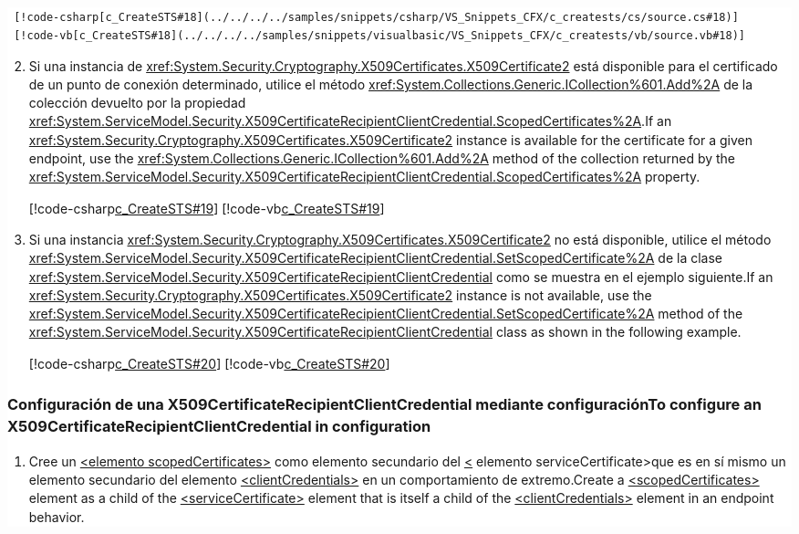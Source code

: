      [!code-csharp[c_CreateSTS#18](../../../../samples/snippets/csharp/VS_Snippets_CFX/c_creatests/cs/source.cs#18)]
     [!code-vb[c_CreateSTS#18](../../../../samples/snippets/visualbasic/VS_Snippets_CFX/c_creatests/vb/source.vb#18)]  
  
2. <span data-ttu-id="4fad1-173">Si una instancia de <xref:System.Security.Cryptography.X509Certificates.X509Certificate2> está disponible para el certificado de un punto de conexión determinado, utilice el método <xref:System.Collections.Generic.ICollection%601.Add%2A> de la colección devuelto por la propiedad <xref:System.ServiceModel.Security.X509CertificateRecipientClientCredential.ScopedCertificates%2A>.</span><span class="sxs-lookup"><span data-stu-id="4fad1-173">If an <xref:System.Security.Cryptography.X509Certificates.X509Certificate2> instance is available for the certificate for a given endpoint, use the <xref:System.Collections.Generic.ICollection%601.Add%2A> method of the collection returned by the <xref:System.ServiceModel.Security.X509CertificateRecipientClientCredential.ScopedCertificates%2A> property.</span></span>  
  
     [!code-csharp[c_CreateSTS#19](../../../../samples/snippets/csharp/VS_Snippets_CFX/c_creatests/cs/source.cs#19)]
     [!code-vb[c_CreateSTS#19](../../../../samples/snippets/visualbasic/VS_Snippets_CFX/c_creatests/vb/source.vb#19)]  
  
3. <span data-ttu-id="4fad1-174">Si una instancia <xref:System.Security.Cryptography.X509Certificates.X509Certificate2> no está disponible, utilice el método <xref:System.ServiceModel.Security.X509CertificateRecipientClientCredential.SetScopedCertificate%2A> de la clase <xref:System.ServiceModel.Security.X509CertificateRecipientClientCredential> como se muestra en el ejemplo siguiente.</span><span class="sxs-lookup"><span data-stu-id="4fad1-174">If an <xref:System.Security.Cryptography.X509Certificates.X509Certificate2> instance is not available, use the <xref:System.ServiceModel.Security.X509CertificateRecipientClientCredential.SetScopedCertificate%2A> method of the <xref:System.ServiceModel.Security.X509CertificateRecipientClientCredential> class as shown in the following example.</span></span>  
  
     [!code-csharp[c_CreateSTS#20](../../../../samples/snippets/csharp/VS_Snippets_CFX/c_creatests/cs/source.cs#20)]
     [!code-vb[c_CreateSTS#20](../../../../samples/snippets/visualbasic/VS_Snippets_CFX/c_creatests/vb/source.vb#20)]  
  
### <a name="to-configure-an-x509certificaterecipientclientcredential-in-configuration"></a><span data-ttu-id="4fad1-175">Configuración de una X509CertificateRecipientClientCredential mediante configuración</span><span class="sxs-lookup"><span data-stu-id="4fad1-175">To configure an X509CertificateRecipientClientCredential in configuration</span></span>  
  
1. <span data-ttu-id="4fad1-176">Cree un [ \<elemento scopedCertificates>](../../../../docs/framework/configure-apps/file-schema/wcf/scopedcertificates-element.md) como elemento secundario del [ \<](../../../../docs/framework/configure-apps/file-schema/wcf/servicecertificate-of-clientcredentials-element.md) elemento serviceCertificate>que es en sí mismo un elemento secundario del elemento [ \<clientCredentials>](../../../../docs/framework/configure-apps/file-schema/wcf/clientcredentials.md) en un comportamiento de extremo.</span><span class="sxs-lookup"><span data-stu-id="4fad1-176">Create a [\<scopedCertificates>](../../../../docs/framework/configure-apps/file-schema/wcf/scopedcertificates-element.md) element as a child of the [\<serviceCertificate>](../../../../docs/framework/configure-apps/file-schema/wcf/servicecertificate-of-clientcredentials-element.md) element that is itself a child of the [\<clientCredentials>](../../../../docs/framework/configure-apps/file-schema/wcf/clientcredentials.md) element in an endpoint behavior.</span></span>  
  